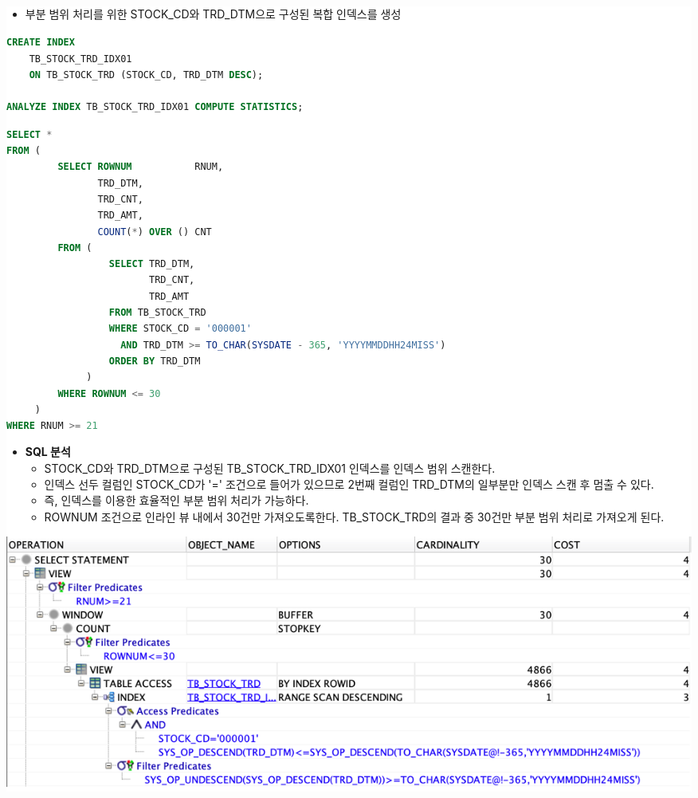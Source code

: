 - 부분 범위 처리를 위한 STOCK_CD와 TRD_DTM으로 구성된 복합 인덱스를 생성

```sql
CREATE INDEX
    TB_STOCK_TRD_IDX01
    ON TB_STOCK_TRD (STOCK_CD, TRD_DTM DESC);

ANALYZE INDEX TB_STOCK_TRD_IDX01 COMPUTE STATISTICS;
```

```sql
SELECT *
FROM (
         SELECT ROWNUM           RNUM,
                TRD_DTM,
                TRD_CNT,
                TRD_AMT,
                COUNT(*) OVER () CNT
         FROM (
                  SELECT TRD_DTM,
                         TRD_CNT,
                         TRD_AMT
                  FROM TB_STOCK_TRD
                  WHERE STOCK_CD = '000001'
                    AND TRD_DTM >= TO_CHAR(SYSDATE - 365, 'YYYYMMDDHH24MISS')
                  ORDER BY TRD_DTM
              )
         WHERE ROWNUM <= 30
     )
WHERE RNUM >= 21
```

- **SQL 분석**
	- STOCK_CD와 TRD_DTM으로 구성된 TB_STOCK_TRD_IDX01 인덱스를 인덱스 범위 스캔한다.
	- 인덱스 선두 컬럼인 STOCK_CD가 '=' 조건으로 들어가 있으므로 2번째 컬럼인 TRD_DTM의 일부분만 인덱스 스캔 후 멈출 수 있다.
	- 즉, 인덱스를 이용한 효율적인 부분 범위 처리가 가능하다.
	- ROWNUM 조건으로 인라인 뷰 내에서 30건만 가져오도록한다. TB_STOCK_TRD의 결과 중 30건만 부분 범위 처리로 가져오게 된다.

![부분 범위 처리 기법을 이용한 페이징 처리 튜닝](../images/executeplan/executeplan_153_sqldeveloper.png)
